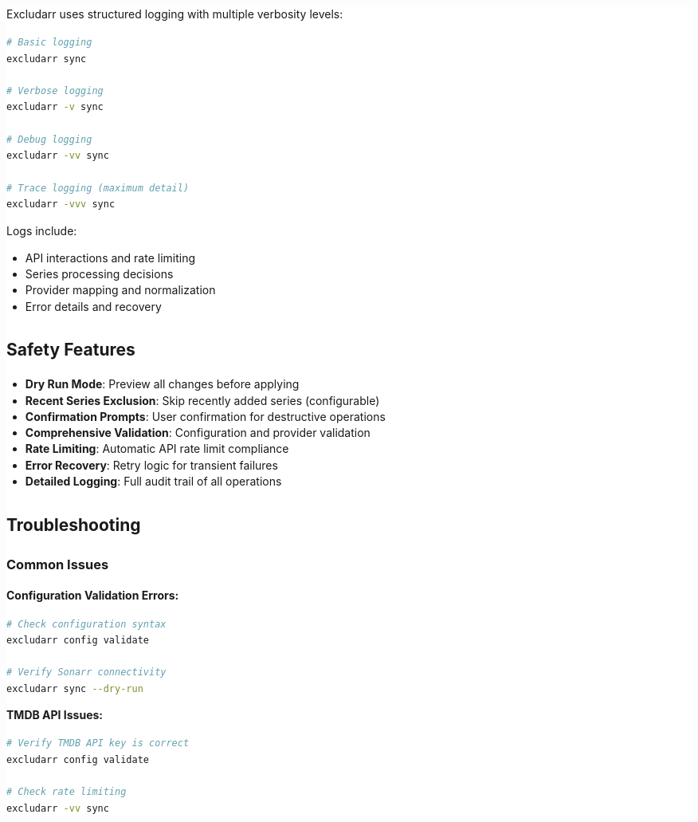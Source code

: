 Excludarr uses structured logging with multiple verbosity levels:

```bash
# Basic logging
excludarr sync

# Verbose logging
excludarr -v sync

# Debug logging
excludarr -vv sync

# Trace logging (maximum detail)
excludarr -vvv sync
```

Logs include:
- API interactions and rate limiting
- Series processing decisions
- Provider mapping and normalization
- Error details and recovery

## Safety Features

- **Dry Run Mode**: Preview all changes before applying
- **Recent Series Exclusion**: Skip recently added series (configurable)
- **Confirmation Prompts**: User confirmation for destructive operations
- **Comprehensive Validation**: Configuration and provider validation
- **Rate Limiting**: Automatic API rate limit compliance
- **Error Recovery**: Retry logic for transient failures
- **Detailed Logging**: Full audit trail of all operations

## Troubleshooting

### Common Issues

**Configuration Validation Errors:**
```bash
# Check configuration syntax
excludarr config validate

# Verify Sonarr connectivity
excludarr sync --dry-run
```

**TMDB API Issues:**
```bash
# Verify TMDB API key is correct
excludarr config validate

# Check rate limiting
excludarr -vv sync
```
